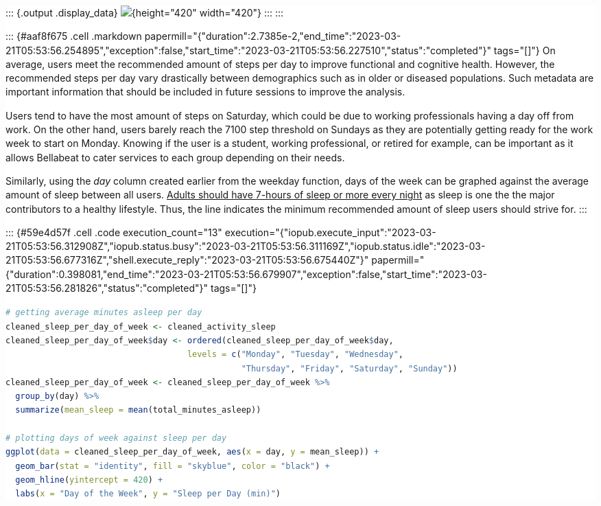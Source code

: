 ::: {.output .display_data}
![](vertopal_1ef0a5105c8d494da336e1b99e7c2d58/a097ed1f2d6a585217c9f421cf0bd657e5c651de.png){height="420"
width="420"}
:::
:::

::: {#aaf8f675 .cell .markdown papermill="{\"duration\":2.7385e-2,\"end_time\":\"2023-03-21T05:53:56.254895\",\"exception\":false,\"start_time\":\"2023-03-21T05:53:56.227510\",\"status\":\"completed\"}" tags="[]"}
On average, users meet the recommended amount of steps per day to
improve functional and cognitive health. However, the recommended steps
per day vary drastically between demographics such as in older or
diseased populations. Such metadata are important information that
should be included in future sessions to improve the analysis.

Users tend to have the most amount of steps on Saturday, which could be
due to working professionals having a day off from work. On the other
hand, users barely reach the 7100 step threshold on Sundays as they are
potentially getting ready for the work week to start on Monday. Knowing
if the user is a student, working professional, or retired for example,
can be important as it allows Bellabeat to cater services to each group
depending on their needs.

Similarly, using the *day* column created earlier from the weekday
function, days of the week can be graphed against the average amount of
sleep between all users. [Adults should have 7-hours of sleep or more
every
night](https://www.ncbi.nlm.nih.gov/pmc/articles/PMC4434546/#:~:text=Adults%20should%20sleep%207%20or,and%20increased%20risk%20of%20death.)
as sleep is one the the major contributors to a healthy lifestyle. Thus,
the line indicates the minimum recommended amount of sleep users should
strive for.
:::

::: {#59e4d57f .cell .code execution_count="13" execution="{\"iopub.execute_input\":\"2023-03-21T05:53:56.312908Z\",\"iopub.status.busy\":\"2023-03-21T05:53:56.311169Z\",\"iopub.status.idle\":\"2023-03-21T05:53:56.677316Z\",\"shell.execute_reply\":\"2023-03-21T05:53:56.675440Z\"}" papermill="{\"duration\":0.398081,\"end_time\":\"2023-03-21T05:53:56.679907\",\"exception\":false,\"start_time\":\"2023-03-21T05:53:56.281826\",\"status\":\"completed\"}" tags="[]"}
``` R
# getting average minutes asleep per day
cleaned_sleep_per_day_of_week <- cleaned_activity_sleep
cleaned_sleep_per_day_of_week$day <- ordered(cleaned_sleep_per_day_of_week$day, 
                                     levels = c("Monday", "Tuesday", "Wednesday", 
                                                "Thursday", "Friday", "Saturday", "Sunday")) 
cleaned_sleep_per_day_of_week <- cleaned_sleep_per_day_of_week %>% 
  group_by(day) %>% 
  summarize(mean_sleep = mean(total_minutes_asleep))

# plotting days of week against sleep per day
ggplot(data = cleaned_sleep_per_day_of_week, aes(x = day, y = mean_sleep)) +
  geom_bar(stat = "identity", fill = "skyblue", color = "black") +
  geom_hline(yintercept = 420) +
  labs(x = "Day of the Week", y = "Sleep per Day (min)")
```
